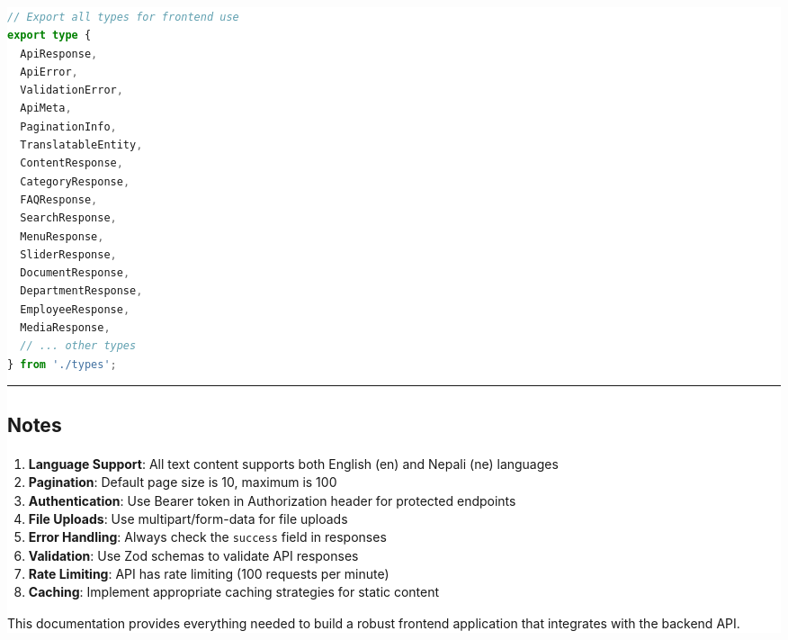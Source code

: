 ```typescript
// Export all types for frontend use
export type {
  ApiResponse,
  ApiError,
  ValidationError,
  ApiMeta,
  PaginationInfo,
  TranslatableEntity,
  ContentResponse,
  CategoryResponse,
  FAQResponse,
  SearchResponse,
  MenuResponse,
  SliderResponse,
  DocumentResponse,
  DepartmentResponse,
  EmployeeResponse,
  MediaResponse,
  // ... other types
} from './types';
```

---

## Notes

1. **Language Support**: All text content supports both English (en) and Nepali (ne) languages
2. **Pagination**: Default page size is 10, maximum is 100
3. **Authentication**: Use Bearer token in Authorization header for protected endpoints
4. **File Uploads**: Use multipart/form-data for file uploads
5. **Error Handling**: Always check the `success` field in responses
6. **Validation**: Use Zod schemas to validate API responses
7. **Rate Limiting**: API has rate limiting (100 requests per minute)
8. **Caching**: Implement appropriate caching strategies for static content

This documentation provides everything needed to build a robust frontend application that integrates with the backend API.
